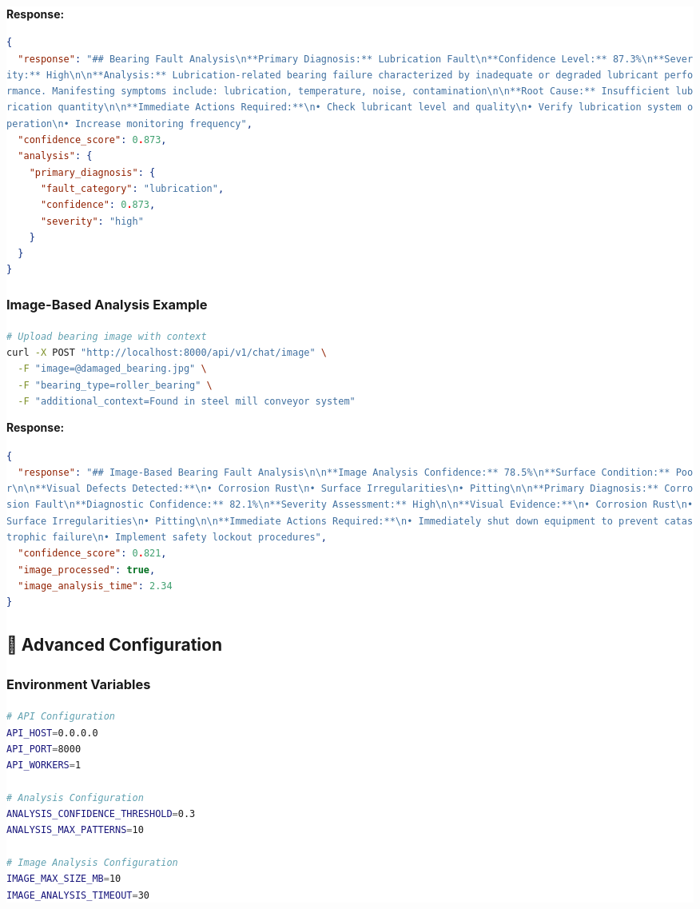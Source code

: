 **Response:**
```json
{
  "response": "## Bearing Fault Analysis\n**Primary Diagnosis:** Lubrication Fault\n**Confidence Level:** 87.3%\n**Severity:** High\n\n**Analysis:** Lubrication-related bearing failure characterized by inadequate or degraded lubricant performance. Manifesting symptoms include: lubrication, temperature, noise, contamination\n\n**Root Cause:** Insufficient lubrication quantity\n\n**Immediate Actions Required:**\n• Check lubricant level and quality\n• Verify lubrication system operation\n• Increase monitoring frequency",
  "confidence_score": 0.873,
  "analysis": {
    "primary_diagnosis": {
      "fault_category": "lubrication",
      "confidence": 0.873,
      "severity": "high"
    }
  }
}
```

### **Image-Based Analysis Example**
```bash
# Upload bearing image with context
curl -X POST "http://localhost:8000/api/v1/chat/image" \
  -F "image=@damaged_bearing.jpg" \
  -F "bearing_type=roller_bearing" \
  -F "additional_context=Found in steel mill conveyor system"
```

**Response:**
```json
{
  "response": "## Image-Based Bearing Fault Analysis\n\n**Image Analysis Confidence:** 78.5%\n**Surface Condition:** Poor\n\n**Visual Defects Detected:**\n• Corrosion Rust\n• Surface Irregularities\n• Pitting\n\n**Primary Diagnosis:** Corrosion Fault\n**Diagnostic Confidence:** 82.1%\n**Severity Assessment:** High\n\n**Visual Evidence:**\n• Corrosion Rust\n• Surface Irregularities\n• Pitting\n\n**Immediate Actions Required:**\n• Immediately shut down equipment to prevent catastrophic failure\n• Implement safety lockout procedures",
  "confidence_score": 0.821,
  "image_processed": true,
  "image_analysis_time": 2.34
}
```

## 🔧 **Advanced Configuration**

### **Environment Variables**
```bash
# API Configuration
API_HOST=0.0.0.0
API_PORT=8000
API_WORKERS=1

# Analysis Configuration  
ANALYSIS_CONFIDENCE_THRESHOLD=0.3
ANALYSIS_MAX_PATTERNS=10

# Image Analysis Configuration
IMAGE_MAX_SIZE_MB=10
IMAGE_ANALYSIS_TIMEOUT=30
```
